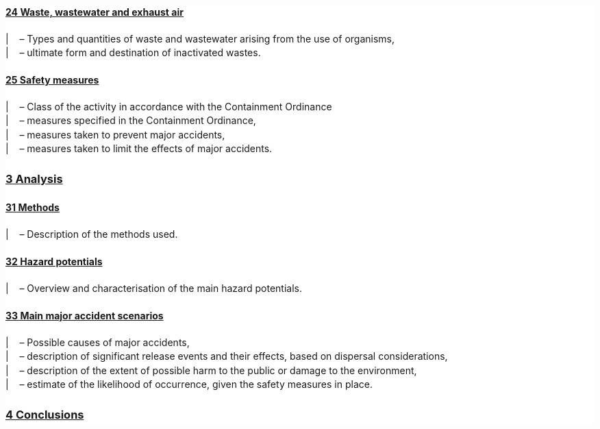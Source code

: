 #### [24 Waste, wastewater and exhaust air](https://www.fedlex.admin.ch/eli/cc/1991/748_748_748/en#lvl_d1608e104/lvl_d1608e105/lvl_2/lvl_24)


|    – Types and quantities of waste and wastewater arising from the use of organisms,  
|    – ultimate form and destination of inactivated wastes.

#### [25 Safety measures](https://www.fedlex.admin.ch/eli/cc/1991/748_748_748/en#lvl_d1608e104/lvl_d1608e105/lvl_2/lvl_25)


|    – Class of the activity in accordance with the Containment Ordinance   
|    – measures specified in the Containment Ordinance,  
|    – measures taken to prevent major accidents,  
|    – measures taken to limit the effects of major accidents.

### [3 Analysis](https://www.fedlex.admin.ch/eli/cc/1991/748_748_748/en#lvl_d1608e104/lvl_d1608e105/lvl_3)

#### [31 Methods](https://www.fedlex.admin.ch/eli/cc/1991/748_748_748/en#lvl_d1608e104/lvl_d1608e105/lvl_3/lvl_31)


|    – Description of the methods used.

#### [32 Hazard potentials](https://www.fedlex.admin.ch/eli/cc/1991/748_748_748/en#lvl_d1608e104/lvl_d1608e105/lvl_3/lvl_32)


|    – Overview and characterisation of the main hazard potentials.

#### [33 Main major accident scenarios](https://www.fedlex.admin.ch/eli/cc/1991/748_748_748/en#lvl_d1608e104/lvl_d1608e105/lvl_3/lvl_33)


|    – Possible causes of major accidents,  
|    – description of significant release events and their effects, based on dispersal considerations,  
|    – description of the extent of possible harm to the public or damage to the environment,  
|    – estimate of the likelihood of occurrence, given the safety measures in place.

### [4 Conclusions](https://www.fedlex.admin.ch/eli/cc/1991/748_748_748/en#lvl_d1608e104/lvl_d1608e105/lvl_4)
